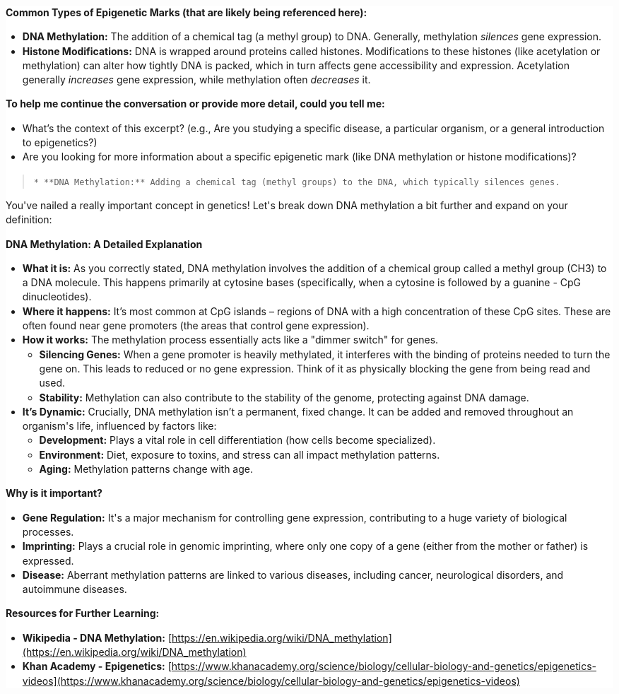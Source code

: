 **Common Types of Epigenetic Marks (that are likely being referenced here):**

* **DNA Methylation:**  The addition of a chemical tag (a methyl group) to DNA. Generally, methylation *silences* gene expression.
* **Histone Modifications:** DNA is wrapped around proteins called histones.  Modifications to these histones (like acetylation or methylation) can alter how tightly DNA is packed, which in turn affects gene accessibility and expression.  Acetylation generally *increases* gene expression, while methylation often *decreases* it.


**To help me continue the conversation or provide more detail, could you tell me:**

*   What’s the context of this excerpt? (e.g., Are you studying a specific disease, a particular organism, or a general introduction to epigenetics?)
*   Are you looking for more information about a specific epigenetic mark (like DNA methylation or histone modifications)?
>     * **DNA Methylation:** Adding a chemical tag (methyl groups) to the DNA, which typically silences genes.
You've nailed a really important concept in genetics! Let's break down DNA methylation a bit further and expand on your definition:

**DNA Methylation: A Detailed Explanation**

* **What it is:** As you correctly stated, DNA methylation involves the addition of a chemical group called a methyl group (CH3) to a DNA molecule. This happens primarily at cytosine bases (specifically, when a cytosine is followed by a guanine - CpG dinucleotides).
* **Where it happens:** It’s most common at CpG islands – regions of DNA with a high concentration of these CpG sites. These are often found near gene promoters (the areas that control gene expression).
* **How it works:** The methylation process essentially acts like a "dimmer switch" for genes.
    * **Silencing Genes:** When a gene promoter is heavily methylated, it interferes with the binding of proteins needed to turn the gene on. This leads to reduced or no gene expression.  Think of it as physically blocking the gene from being read and used.
    * **Stability:**  Methylation can also contribute to the stability of the genome, protecting against DNA damage.
* **It’s Dynamic:**  Crucially, DNA methylation isn’t a permanent, fixed change. It can be added and removed throughout an organism's life, influenced by factors like:
    * **Development:** Plays a vital role in cell differentiation (how cells become specialized).
    * **Environment:** Diet, exposure to toxins, and stress can all impact methylation patterns.
    * **Aging:** Methylation patterns change with age.

**Why is it important?**

* **Gene Regulation:**  It's a major mechanism for controlling gene expression, contributing to a huge variety of biological processes.
* **Imprinting:** Plays a crucial role in genomic imprinting, where only one copy of a gene (either from the mother or father) is expressed.
* **Disease:** Aberrant methylation patterns are linked to various diseases, including cancer, neurological disorders, and autoimmune diseases.


**Resources for Further Learning:**

* **Wikipedia - DNA Methylation:** [https://en.wikipedia.org/wiki/DNA_methylation](https://en.wikipedia.org/wiki/DNA_methylation)
* **Khan Academy - Epigenetics:** [https://www.khanacademy.org/science/biology/cellular-biology-and-genetics/epigenetics-videos](https://www.khanacademy.org/science/biology/cellular-biology-and-genetics/epigenetics-videos)
